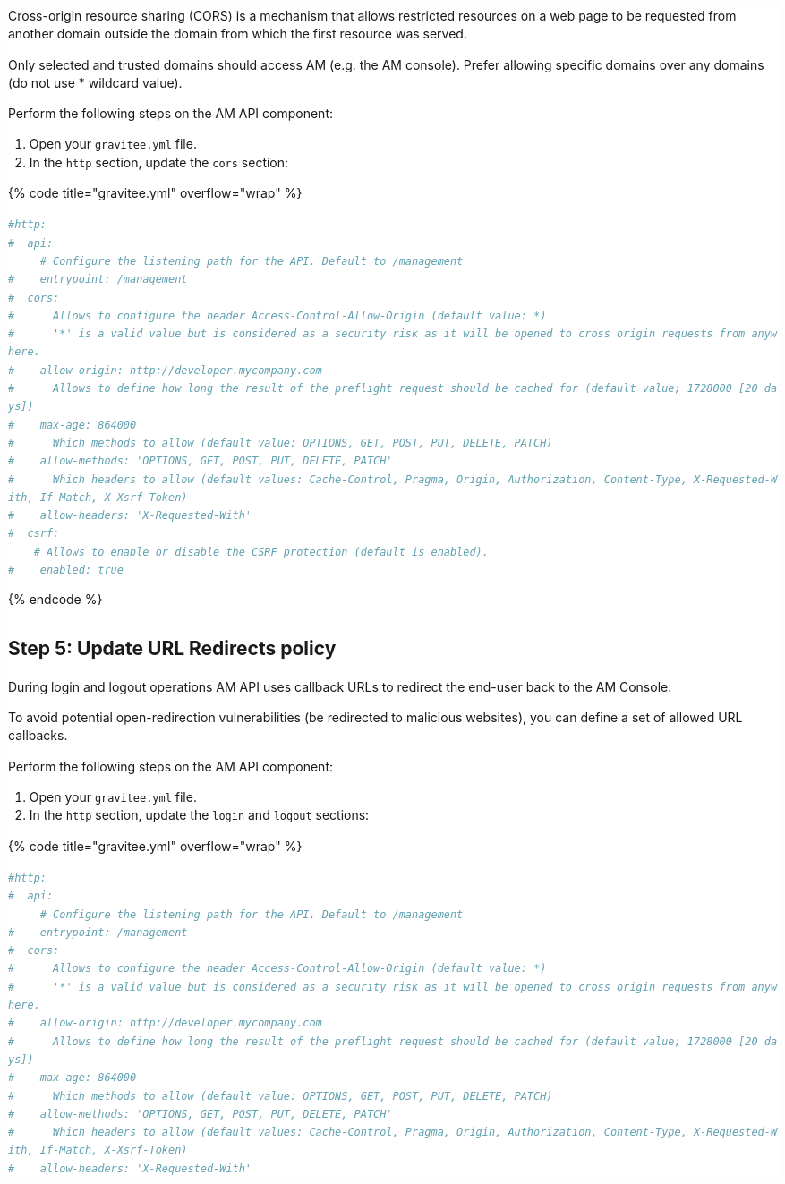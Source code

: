 Cross-origin resource sharing (CORS) is a mechanism that allows restricted resources on a web page to be requested from another domain outside the domain from which the first resource was served.

Only selected and trusted domains should access AM (e.g. the AM console). Prefer allowing specific domains over any domains (do not use \* wildcard value).

Perform the following steps on the AM API component:

1. Open your `gravitee.yml` file.
2. In the `http` section, update the `cors` section:

{% code title="gravitee.yml" overflow="wrap" %}
```yaml
#http:
#  api:
     # Configure the listening path for the API. Default to /management
#    entrypoint: /management
#  cors:
#      Allows to configure the header Access-Control-Allow-Origin (default value: *)
#      '*' is a valid value but is considered as a security risk as it will be opened to cross origin requests from anywhere.
#    allow-origin: http://developer.mycompany.com
#      Allows to define how long the result of the preflight request should be cached for (default value; 1728000 [20 days])
#    max-age: 864000
#      Which methods to allow (default value: OPTIONS, GET, POST, PUT, DELETE, PATCH)
#    allow-methods: 'OPTIONS, GET, POST, PUT, DELETE, PATCH'
#      Which headers to allow (default values: Cache-Control, Pragma, Origin, Authorization, Content-Type, X-Requested-With, If-Match, X-Xsrf-Token)
#    allow-headers: 'X-Requested-With'
#  csrf:
    # Allows to enable or disable the CSRF protection (default is enabled).
#    enabled: true
```
{% endcode %}

## Step 5: Update URL Redirects policy

During login and logout operations AM API uses callback URLs to redirect the end-user back to the AM Console.

To avoid potential open-redirection vulnerabilities (be redirected to malicious websites), you can define a set of allowed URL callbacks.

Perform the following steps on the AM API component:

1. Open your `gravitee.yml` file.
2. In the `http` section, update the `login` and `logout` sections:

{% code title="gravitee.yml" overflow="wrap" %}
```yaml
#http:
#  api:
     # Configure the listening path for the API. Default to /management
#    entrypoint: /management
#  cors:
#      Allows to configure the header Access-Control-Allow-Origin (default value: *)
#      '*' is a valid value but is considered as a security risk as it will be opened to cross origin requests from anywhere.
#    allow-origin: http://developer.mycompany.com
#      Allows to define how long the result of the preflight request should be cached for (default value; 1728000 [20 days])
#    max-age: 864000
#      Which methods to allow (default value: OPTIONS, GET, POST, PUT, DELETE, PATCH)
#    allow-methods: 'OPTIONS, GET, POST, PUT, DELETE, PATCH'
#      Which headers to allow (default values: Cache-Control, Pragma, Origin, Authorization, Content-Type, X-Requested-With, If-Match, X-Xsrf-Token)
#    allow-headers: 'X-Requested-With'
```